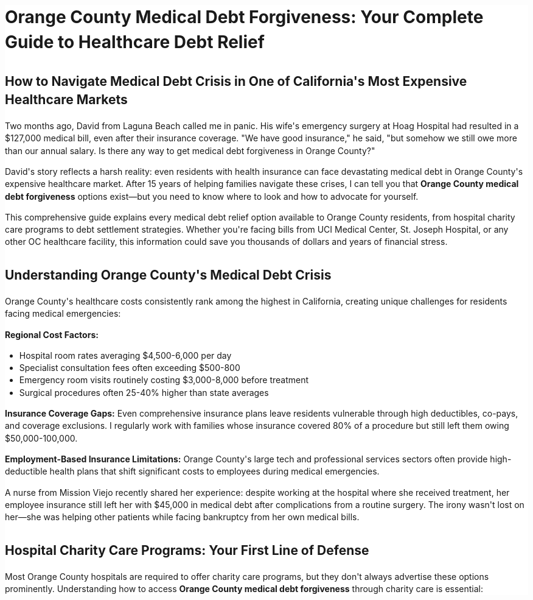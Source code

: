 # Orange County Medical Debt Forgiveness: Your Complete Guide to Healthcare Debt Relief

## How to Navigate Medical Debt Crisis in One of California's Most Expensive Healthcare Markets

Two months ago, David from Laguna Beach called me in panic. His wife's emergency surgery at Hoag Hospital had resulted in a $127,000 medical bill, even after their insurance coverage. "We have good insurance," he said, "but somehow we still owe more than our annual salary. Is there any way to get medical debt forgiveness in Orange County?"

David's story reflects a harsh reality: even residents with health insurance can face devastating medical debt in Orange County's expensive healthcare market. After 15 years of helping families navigate these crises, I can tell you that **Orange County medical debt forgiveness** options exist—but you need to know where to look and how to advocate for yourself.

This comprehensive guide explains every medical debt relief option available to Orange County residents, from hospital charity care programs to debt settlement strategies. Whether you're facing bills from UCI Medical Center, St. Joseph Hospital, or any other OC healthcare facility, this information could save you thousands of dollars and years of financial stress.

## Understanding Orange County's Medical Debt Crisis

Orange County's healthcare costs consistently rank among the highest in California, creating unique challenges for residents facing medical emergencies:

**Regional Cost Factors:**
- Hospital room rates averaging $4,500-6,000 per day
- Specialist consultation fees often exceeding $500-800
- Emergency room visits routinely costing $3,000-8,000 before treatment
- Surgical procedures often 25-40% higher than state averages

**Insurance Coverage Gaps:**
Even comprehensive insurance plans leave residents vulnerable through high deductibles, co-pays, and coverage exclusions. I regularly work with families whose insurance covered 80% of a procedure but still left them owing $50,000-100,000.

**Employment-Based Insurance Limitations:**
Orange County's large tech and professional services sectors often provide high-deductible health plans that shift significant costs to employees during medical emergencies.

A nurse from Mission Viejo recently shared her experience: despite working at the hospital where she received treatment, her employee insurance still left her with $45,000 in medical debt after complications from a routine surgery. The irony wasn't lost on her—she was helping other patients while facing bankruptcy from her own medical bills.

## Hospital Charity Care Programs: Your First Line of Defense

Most Orange County hospitals are required to offer charity care programs, but they don't always advertise these options prominently. Understanding how to access **Orange County medical debt forgiveness** through charity care is essential:
